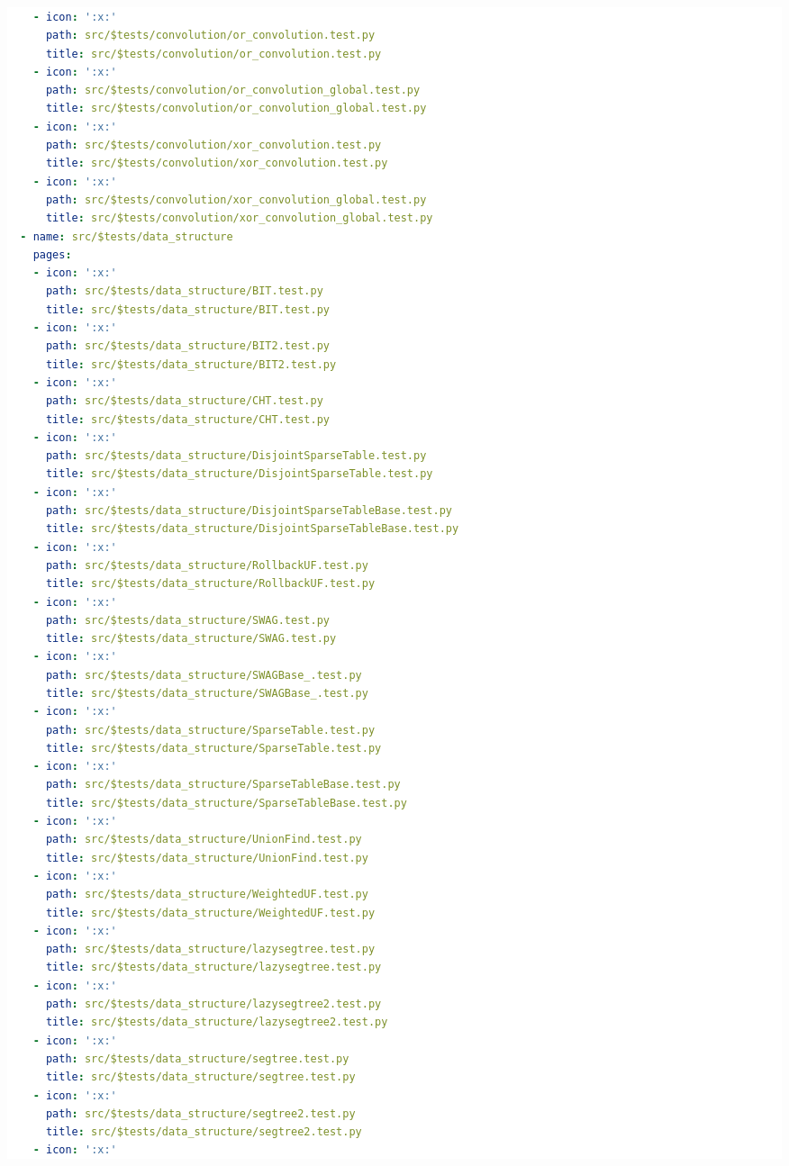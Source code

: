 ```yaml
    - icon: ':x:'
      path: src/$tests/convolution/or_convolution.test.py
      title: src/$tests/convolution/or_convolution.test.py
    - icon: ':x:'
      path: src/$tests/convolution/or_convolution_global.test.py
      title: src/$tests/convolution/or_convolution_global.test.py
    - icon: ':x:'
      path: src/$tests/convolution/xor_convolution.test.py
      title: src/$tests/convolution/xor_convolution.test.py
    - icon: ':x:'
      path: src/$tests/convolution/xor_convolution_global.test.py
      title: src/$tests/convolution/xor_convolution_global.test.py
  - name: src/$tests/data_structure
    pages:
    - icon: ':x:'
      path: src/$tests/data_structure/BIT.test.py
      title: src/$tests/data_structure/BIT.test.py
    - icon: ':x:'
      path: src/$tests/data_structure/BIT2.test.py
      title: src/$tests/data_structure/BIT2.test.py
    - icon: ':x:'
      path: src/$tests/data_structure/CHT.test.py
      title: src/$tests/data_structure/CHT.test.py
    - icon: ':x:'
      path: src/$tests/data_structure/DisjointSparseTable.test.py
      title: src/$tests/data_structure/DisjointSparseTable.test.py
    - icon: ':x:'
      path: src/$tests/data_structure/DisjointSparseTableBase.test.py
      title: src/$tests/data_structure/DisjointSparseTableBase.test.py
    - icon: ':x:'
      path: src/$tests/data_structure/RollbackUF.test.py
      title: src/$tests/data_structure/RollbackUF.test.py
    - icon: ':x:'
      path: src/$tests/data_structure/SWAG.test.py
      title: src/$tests/data_structure/SWAG.test.py
    - icon: ':x:'
      path: src/$tests/data_structure/SWAGBase_.test.py
      title: src/$tests/data_structure/SWAGBase_.test.py
    - icon: ':x:'
      path: src/$tests/data_structure/SparseTable.test.py
      title: src/$tests/data_structure/SparseTable.test.py
    - icon: ':x:'
      path: src/$tests/data_structure/SparseTableBase.test.py
      title: src/$tests/data_structure/SparseTableBase.test.py
    - icon: ':x:'
      path: src/$tests/data_structure/UnionFind.test.py
      title: src/$tests/data_structure/UnionFind.test.py
    - icon: ':x:'
      path: src/$tests/data_structure/WeightedUF.test.py
      title: src/$tests/data_structure/WeightedUF.test.py
    - icon: ':x:'
      path: src/$tests/data_structure/lazysegtree.test.py
      title: src/$tests/data_structure/lazysegtree.test.py
    - icon: ':x:'
      path: src/$tests/data_structure/lazysegtree2.test.py
      title: src/$tests/data_structure/lazysegtree2.test.py
    - icon: ':x:'
      path: src/$tests/data_structure/segtree.test.py
      title: src/$tests/data_structure/segtree.test.py
    - icon: ':x:'
      path: src/$tests/data_structure/segtree2.test.py
      title: src/$tests/data_structure/segtree2.test.py
    - icon: ':x:'
```